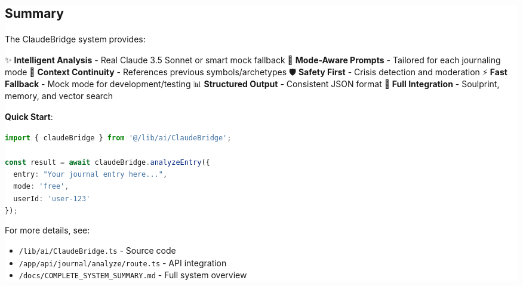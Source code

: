 ## Summary

The ClaudeBridge system provides:

✨ **Intelligent Analysis** - Real Claude 3.5 Sonnet or smart mock fallback
🎯 **Mode-Aware Prompts** - Tailored for each journaling mode
🔄 **Context Continuity** - References previous symbols/archetypes
🛡️ **Safety First** - Crisis detection and moderation
⚡ **Fast Fallback** - Mock mode for development/testing
📊 **Structured Output** - Consistent JSON format
💾 **Full Integration** - Soulprint, memory, and vector search

**Quick Start**:
```typescript
import { claudeBridge } from '@/lib/ai/ClaudeBridge';

const result = await claudeBridge.analyzeEntry({
  entry: "Your journal entry here...",
  mode: 'free',
  userId: 'user-123'
});
```

For more details, see:
- `/lib/ai/ClaudeBridge.ts` - Source code
- `/app/api/journal/analyze/route.ts` - API integration
- `/docs/COMPLETE_SYSTEM_SUMMARY.md` - Full system overview